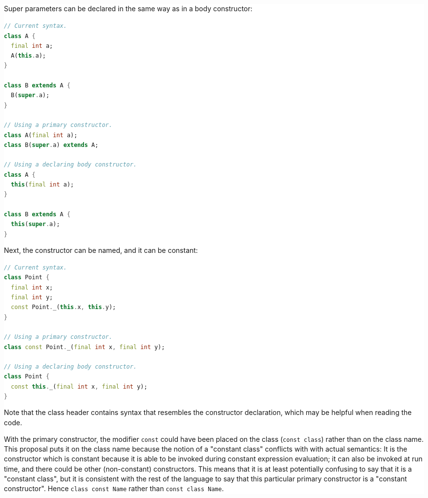 Super parameters can be declared in the same way as in a body constructor:

```dart
// Current syntax.
class A {
  final int a;
  A(this.a);
}

class B extends A {
  B(super.a);
}

// Using a primary constructor.
class A(final int a);
class B(super.a) extends A;

// Using a declaring body constructor.
class A {
  this(final int a);
}

class B extends A {
  this(super.a);
}
```

Next, the constructor can be named, and it can be constant:

```dart
// Current syntax.
class Point {
  final int x;
  final int y;
  const Point._(this.x, this.y);
}

// Using a primary constructor.
class const Point._(final int x, final int y);

// Using a declaring body constructor.
class Point {
  const this._(final int x, final int y);
}
```

Note that the class header contains syntax that resembles the constructor
declaration, which may be helpful when reading the code.

With the primary constructor, the modifier `const` could have been
placed on the class (`const class`) rather than on the class name. This
proposal puts it on the class name because the notion of a "constant class"
conflicts with with actual semantics: It is the constructor which is
constant because it is able to be invoked during constant expression
evaluation; it can also be invoked at run time, and there could be other
(non-constant) constructors. This means that it is at least potentially
confusing to say that it is a "constant class", but it is consistent with
the rest of the language to say that this particular primary constructor is
a "constant constructor". Hence `class const Name` rather than `const class
Name`.
